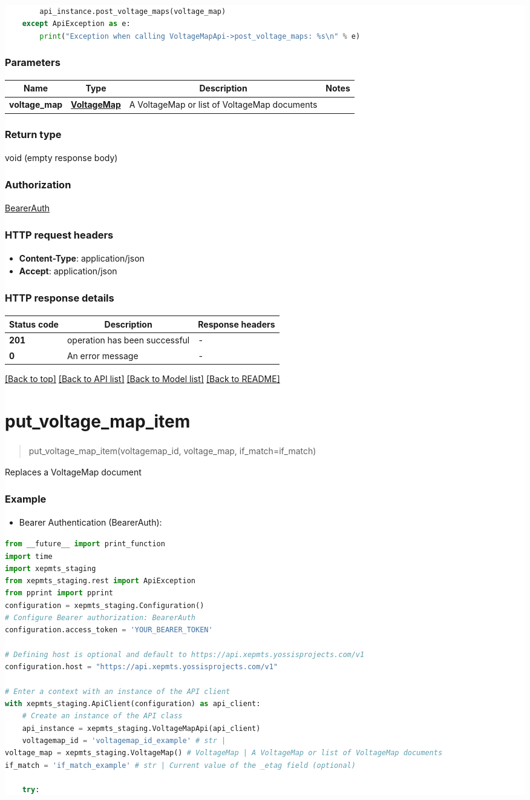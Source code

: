 ```python
        api_instance.post_voltage_maps(voltage_map)
    except ApiException as e:
        print("Exception when calling VoltageMapApi->post_voltage_maps: %s\n" % e)
```

### Parameters

Name | Type | Description  | Notes
------------- | ------------- | ------------- | -------------
 **voltage_map** | [**VoltageMap**](VoltageMap.md)| A VoltageMap or list of VoltageMap documents | 

### Return type

void (empty response body)

### Authorization

[BearerAuth](../README.md#BearerAuth)

### HTTP request headers

 - **Content-Type**: application/json
 - **Accept**: application/json

### HTTP response details
| Status code | Description | Response headers |
|-------------|-------------|------------------|
**201** | operation has been successful |  -  |
**0** | An error message |  -  |

[[Back to top]](#) [[Back to API list]](../README.md#documentation-for-api-endpoints) [[Back to Model list]](../README.md#documentation-for-models) [[Back to README]](../README.md)

# **put_voltage_map_item**
> put_voltage_map_item(voltagemap_id, voltage_map, if_match=if_match)

Replaces a VoltageMap document

### Example

* Bearer Authentication (BearerAuth):
```python
from __future__ import print_function
import time
import xepmts_staging
from xepmts_staging.rest import ApiException
from pprint import pprint
configuration = xepmts_staging.Configuration()
# Configure Bearer authorization: BearerAuth
configuration.access_token = 'YOUR_BEARER_TOKEN'

# Defining host is optional and default to https://api.xepmts.yossisprojects.com/v1
configuration.host = "https://api.xepmts.yossisprojects.com/v1"

# Enter a context with an instance of the API client
with xepmts_staging.ApiClient(configuration) as api_client:
    # Create an instance of the API class
    api_instance = xepmts_staging.VoltageMapApi(api_client)
    voltagemap_id = 'voltagemap_id_example' # str | 
voltage_map = xepmts_staging.VoltageMap() # VoltageMap | A VoltageMap or list of VoltageMap documents
if_match = 'if_match_example' # str | Current value of the _etag field (optional)

    try:
```